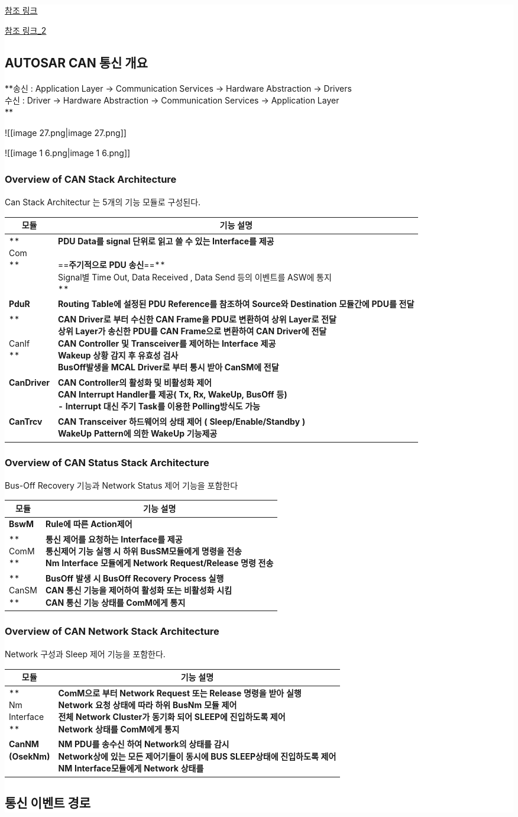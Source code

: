 [참조 링크](https://blog.naver.com/mdstec_auto/222070210412)

[참조 링크_2](https://blog.naver.com/mdstec_auto/222070210412)

## AUTOSAR CAN 통신 개요

**송신 : Application Layer → Communication Services → Hardware Abstraction → Drivers  
수신 : Driver → Hardware Abstraction → Communication Services → Application Layer  
**

![[image 27.png|image 27.png]]

![[image 1 6.png|image 1 6.png]]

### Overview of CAN Stack Architecture

Can Stack Architectur 는 5개의 기능 모듈로 구성된다.

|**모듈**|**기능 설명**|
|---|---|
|**  <br>Com  <br>**|**PDU Data를 signal 단위로 읽고 쓸 수 있는 Interface를 제공  <br>  <br>**==**주기적으로 PDU 송신**==**  <br>Signal별 Time Out, Data Received , Data Send 등의 이벤트를 ASW에 통지  <br>**|
|**PduR**|**Routing Table에 설정된 PDU Reference를 참조하여 Source와 Destination 모듈간에 PDU를 전달**|
|**  <br>  <br>CanIf  <br>**|**CAN Driver로 부터 수신한 CAN Frame을 PDU로 변환하여 상위 Layer로 전달  <br>상위 Layer가 송신한 PDU를 CAN Frame으로 변환하여 CAN Driver에 전달  <br>CAN Controller 및 Transceiver를 제어하는 Interface 제공  <br>Wakeup 상황 감지 후 유효성 검사  <br>BusOff발생을 MCAL Driver로 부터 통시 받아 CanSM에 전달  <br>**|
|**CanDriver**|**CAN Controller의 활성화 및 비활성화 제어  <br>CAN Interrupt Handler를 제공( Tx, Rx, WakeUp, BusOff 등)  <br>- Interrupt 대신 주기 Task를 이용한 Polling방식도 가능  <br>**|
|**CanTrcv**|**CAN Transceiver 하드웨어의 상태 제어 ( Sleep/Enable/Standby )  <br>WakeUp Pattern에 의한 WakeUp 기능제공  <br>**|

### Overview of CAN Status Stack Architecture

Bus-Off Recovery 기능과 Network Status 제어 기능을 포함한다

|**모듈**|**기능 설명**|
|---|---|
|**BswM**|**Rule에 따른 Action제어**|
|**  <br>ComM  <br>**|**통신 제어를 요청하는 Interface를 제공  <br>통신제어 기능 실행 시 하위 BusSM모듈에게 명령을 전송  <br>Nm Interface 모듈에게 Network Request/Release 명령 전송  <br>**|
|**  <br>CanSM  <br>**|**BusOff 발생 시 BusOff Recovery Process 실행  <br>CAN 통신 기능을 제어하여 활성화 또는 비활성화 시킴  <br>CAN 통신 기능 상태를 ComM에게 통지  <br>**|

### Overview of CAN Network Stack Architecture

Network 구성과 Sleep 제어 기능을 포함한다.

|**모듈**|**기능 설명**|
|---|---|
|**  <br>Nm  <br>Interface  <br>**|**ComM으로 부터 Network Request 또는 Release 명령을 받아 실행  <br>Network 요청 상태에 따라 하위 BusNm 모듈 제어  <br>전체 Network Cluster가 동기화 되어 SLEEP에 진입하도록 제어  <br>Network 상태를 ComM에게 통지  <br>**|
|**CanNM  <br>(OsekNm)  <br>**|**NM PDU를 송수신 하여 Network의 상태를 감시  <br>Network상에 있는 모든 제어기들이 동시에 BUS SLEEP상태에 진입하도록 제어  <br>NM Interface모듈에게 Network 상태를  <br>**|

  

## 통신 이벤트 경로
